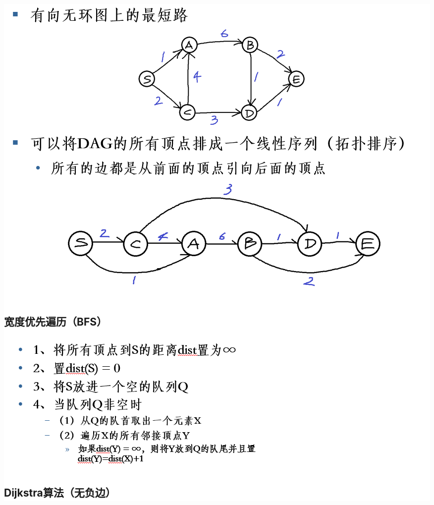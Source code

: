 ![image-20221214195544493](集合论与图论总复习.assets/image-20221214195544493.png)

## 宽度优先遍历（BFS）

![image-20221214195918229](集合论与图论总复习.assets/image-20221214195918229.png)

## Dijkstra算法（无负边）

